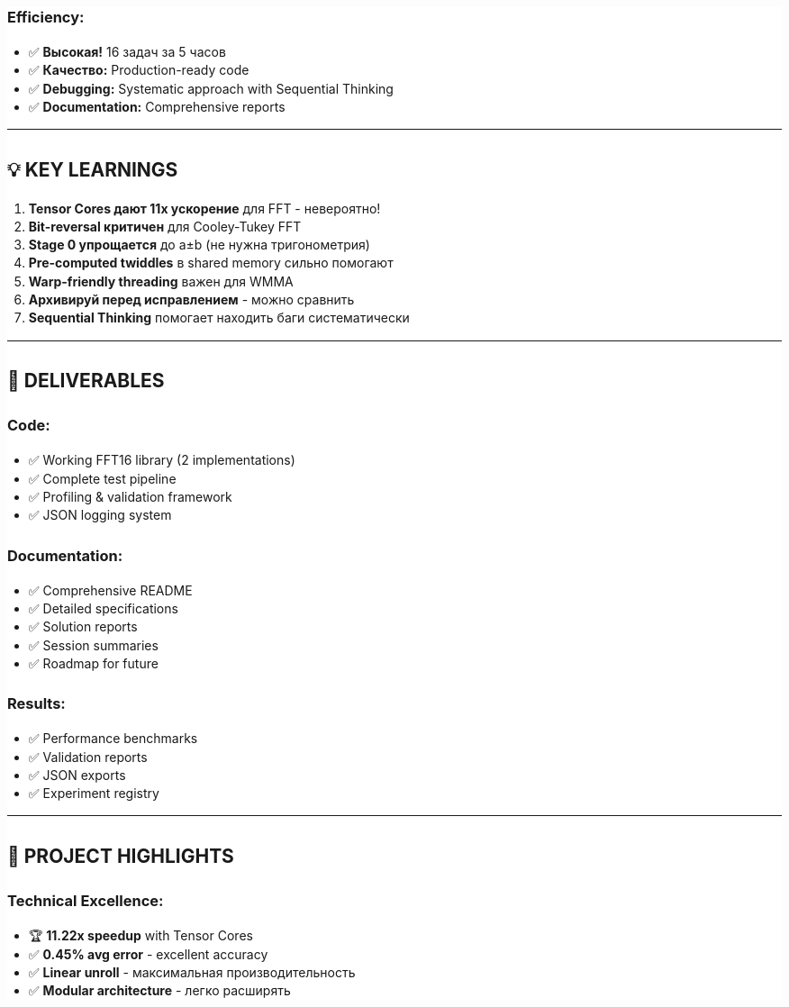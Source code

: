 ### Efficiency:
- ✅ **Высокая!** 16 задач за 5 часов
- ✅ **Качество:** Production-ready code
- ✅ **Debugging:** Systematic approach with Sequential Thinking
- ✅ **Documentation:** Comprehensive reports

---

## 💡 KEY LEARNINGS

1. **Tensor Cores дают 11x ускорение** для FFT - невероятно!
2. **Bit-reversal критичен** для Cooley-Tukey FFT
3. **Stage 0 упрощается** до a±b (не нужна тригонометрия)
4. **Pre-computed twiddles** в shared memory сильно помогают
5. **Warp-friendly threading** важен для WMMA
6. **Архивируй перед исправлением** - можно сравнить
7. **Sequential Thinking** помогает находить баги систематически

---

## 🎁 DELIVERABLES

### Code:
- ✅ Working FFT16 library (2 implementations)
- ✅ Complete test pipeline
- ✅ Profiling & validation framework
- ✅ JSON logging system

### Documentation:
- ✅ Comprehensive README
- ✅ Detailed specifications
- ✅ Solution reports
- ✅ Session summaries
- ✅ Roadmap for future

### Results:
- ✅ Performance benchmarks
- ✅ Validation reports
- ✅ JSON exports
- ✅ Experiment registry

---

## 🌟 PROJECT HIGHLIGHTS

### Technical Excellence:
- 🏆 **11.22x speedup** with Tensor Cores
- ✅ **0.45% avg error** - excellent accuracy
- ✅ **Linear unroll** - максимальная производительность
- ✅ **Modular architecture** - легко расширять
